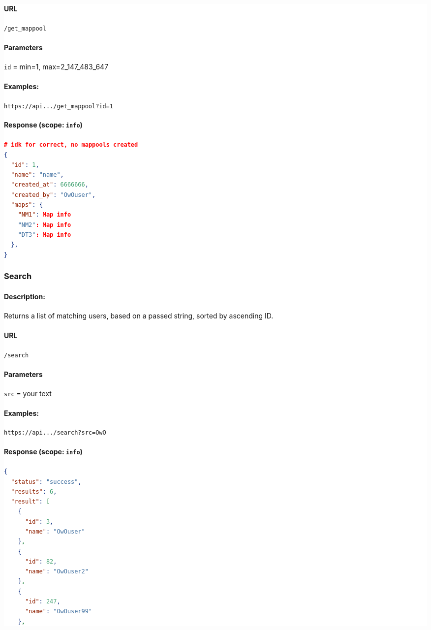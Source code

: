 #### URL
```
/get_mappool
```

#### Parameters
`id` = min=1, max=2_147_483_647

#### Examples:
```md
https://api.../get_mappool?id=1
```

#### Response (scope: `info`)
```json
# idk for correct, no mappools created
{
  "id": 1,
  "name": "name",
  "created_at": 6666666,
  "created_by": "OwOuser",
  "maps": {
    "NM1": Map info
    "NM2": Map info
    "DT3": Map info
  },
}
```

### Search

#### Description:<br>
Returns a list of matching users, based on a passed string, sorted by ascending ID.

#### URL
```
/search
```

#### Parameters
`src` = your text

#### Examples:
```md
https://api.../search?src=OwO
```

#### Response (scope: `info`)
```json
{
  "status": "success",
  "results": 6,
  "result": [
    {
      "id": 3,
      "name": "OwOuser"
    },
    {
      "id": 82,
      "name": "OwOuser2"
    },
    {
      "id": 247,
      "name": "OwOuser99"
    },
```